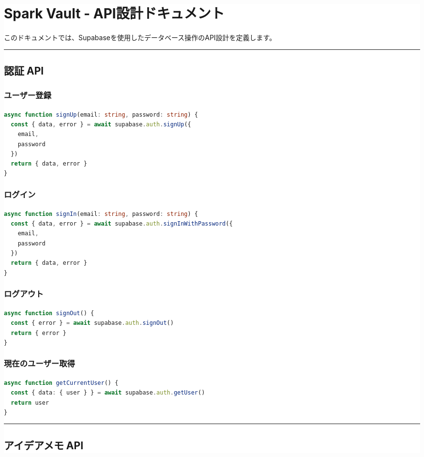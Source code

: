 # Spark Vault - API設計ドキュメント

このドキュメントでは、Supabaseを使用したデータベース操作のAPI設計を定義します。

---

## 認証 API

### ユーザー登録
```typescript
async function signUp(email: string, password: string) {
  const { data, error } = await supabase.auth.signUp({
    email,
    password
  })
  return { data, error }
}
```

### ログイン
```typescript
async function signIn(email: string, password: string) {
  const { data, error } = await supabase.auth.signInWithPassword({
    email,
    password
  })
  return { data, error }
}
```

### ログアウト
```typescript
async function signOut() {
  const { error } = await supabase.auth.signOut()
  return { error }
}
```

### 現在のユーザー取得
```typescript
async function getCurrentUser() {
  const { data: { user } } = await supabase.auth.getUser()
  return user
}
```

---

## アイデアメモ API

